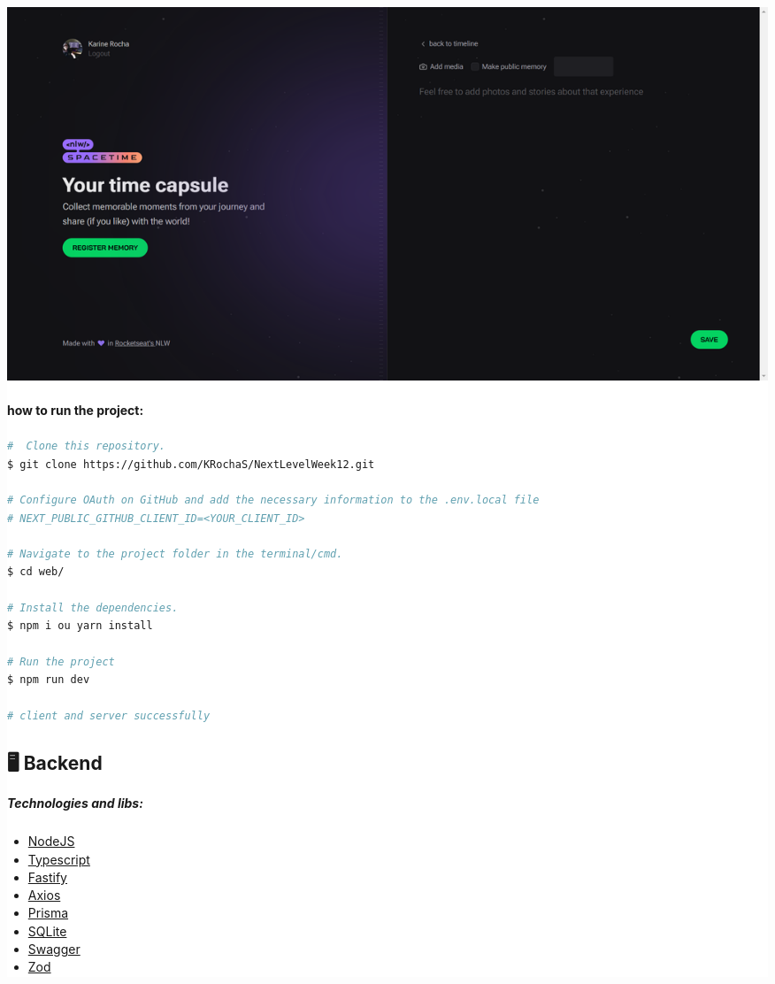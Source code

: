   <img src="https://github.com/KRochaS/NextLevelWeek12/blob/master/.github/screenshot-02.png" width="986" >
</p>

#### how to run the project: 
```bash
#  Clone this repository.
$ git clone https://github.com/KRochaS/NextLevelWeek12.git

# Configure OAuth on GitHub and add the necessary information to the .env.local file
# NEXT_PUBLIC_GITHUB_CLIENT_ID=<YOUR_CLIENT_ID>

# Navigate to the project folder in the terminal/cmd.
$ cd web/

# Install the dependencies.
$ npm i ou yarn install

# Run the project
$ npm run dev

# client and server successfully
```
## :desktop_computer: Backend

##### Technologies and libs:                                                                
- [NodeJS](https://nodejs.org/en)
- [Typescript](https://www.typescriptlang.org/)
- [Fastify](https://fastify.dev/)
- [Axios](https://axios-http.com/)
- [Prisma](https://www.prisma.io/)
- [SQLite](https://sqlite.org/)
- [Swagger](https://swagger.io/)
- [Zod](https://zod.dev/)
